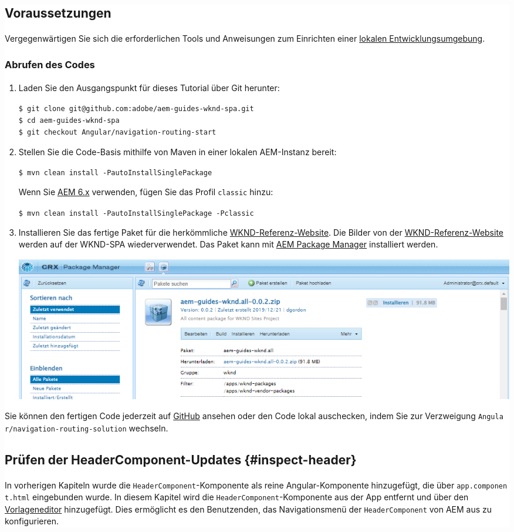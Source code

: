 ## Voraussetzungen

Vergegenwärtigen Sie sich die erforderlichen Tools und Anweisungen zum Einrichten einer [lokalen Entwicklungsumgebung](overview.md#local-dev-environment).

### Abrufen des Codes

1. Laden Sie den Ausgangspunkt für dieses Tutorial über Git herunter:

   ```shell
   $ git clone git@github.com:adobe/aem-guides-wknd-spa.git
   $ cd aem-guides-wknd-spa
   $ git checkout Angular/navigation-routing-start
   ```

2. Stellen Sie die Code-Basis mithilfe von Maven in einer lokalen AEM-Instanz bereit:

   ```shell
   $ mvn clean install -PautoInstallSinglePackage
   ```

   Wenn Sie [AEM 6.x](overview.md#compatibility) verwenden, fügen Sie das Profil `classic` hinzu:

   ```shell
   $ mvn clean install -PautoInstallSinglePackage -Pclassic
   ```

3. Installieren Sie das fertige Paket für die herkömmliche [WKND-Referenz-Website](https://github.com/adobe/aem-guides-wknd/releases/latest). Die Bilder von der [WKND-Referenz-Website](https://github.com/adobe/aem-guides-wknd/releases/latest) werden auf der WKND-SPA wiederverwendet. Das Paket kann mit [AEM Package Manager](http://localhost:4502/crx/packmgr/index.jsp) installiert werden.

   ![Package Manager install wknd.all](./assets/map-components/package-manager-wknd-all.png)

Sie können den fertigen Code jederzeit auf [GitHub](https://github.com/adobe/aem-guides-wknd-spa/tree/Angular/navigation-routing-solution) ansehen oder den Code lokal auschecken, indem Sie zur Verzweigung `Angular/navigation-routing-solution` wechseln.

## Prüfen der HeaderComponent-Updates {#inspect-header}

In vorherigen Kapiteln wurde die `HeaderComponent`-Komponente als reine Angular-Komponente hinzugefügt, die über `app.component.html` eingebunden wurde. In diesem Kapitel wird die `HeaderComponent`-Komponente aus der App entfernt und über den [Vorlageneditor](https://experienceleague.adobe.com/docs/experience-manager-learn/sites/page-authoring/template-editor-feature-video-use.html?lang=de) hinzugefügt. Dies ermöglicht es den Benutzenden, das Navigationsmenü der `HeaderComponent` von AEM aus zu konfigurieren.
